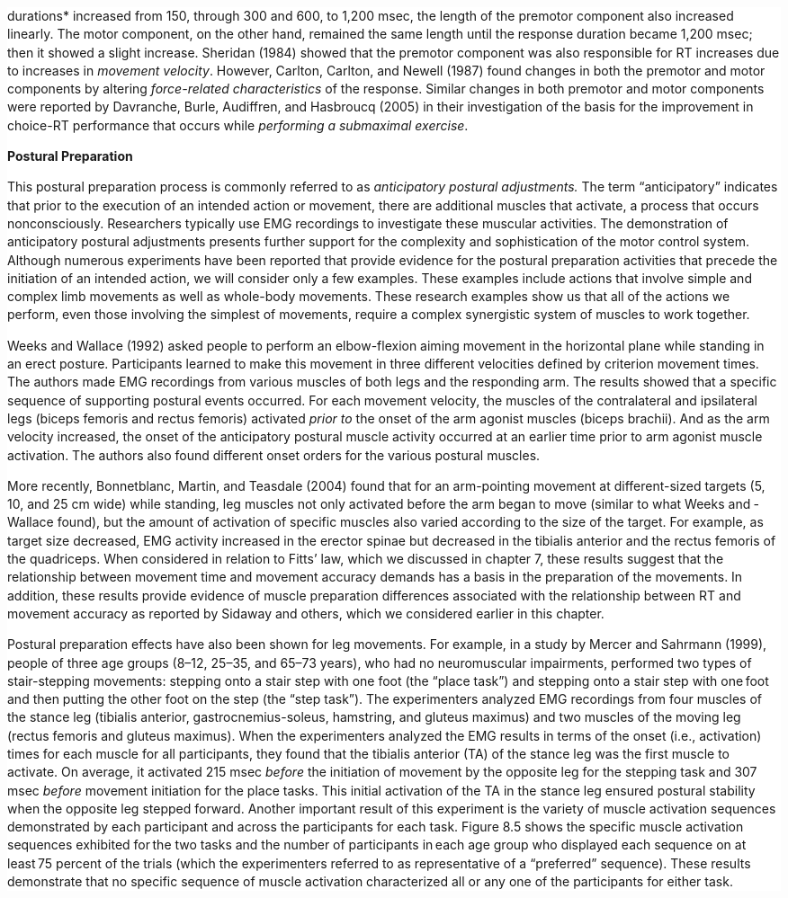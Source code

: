durations* increased from 150, through 300 and 600, to 1,200 msec, the length of the premotor component also increased linearly. The motor component, on the other hand, remained the same length until the response duration became 1,200 msec; then it showed a slight increase. Sheridan (1984) showed that the premotor component was also responsible for RT increases due to increases in *movement velocity*. However, Carlton, Carlton, and Newell (1987) found changes in both the premotor and motor components by altering *force-related characteristics* of the response. Similar changes in both premotor and motor components were reported by Davranche, Burle, Audiffren, and Hasbroucq (2005) in their investigation of the basis for the improvement in choice-RT performance that occurs while *performing a submaximal exercise*.

**Postural Preparation**

This postural preparation process is commonly referred to as *anticipatory postural adjustments.* The term “anticipatory” indicates that prior to the execution of an intended action or movement, 
there are additional muscles that activate, a process that occurs nonconsciously. Researchers typically use EMG recordings to investigate these muscular activities. The demonstration of anticipatory postural adjustments presents further support for the complexity and sophistication of the motor control system. Although numerous experiments have been reported that provide evidence for the postural preparation activities that precede the initiation of an intended action, we will consider only a few examples. These examples include actions that involve simple and complex limb movements as well as whole-body movements. These research examples show us that all of the actions we perform, even those involving the simplest of movements, require a complex synergistic system of muscles to work together.

Weeks and Wallace (1992) asked people to perform an elbow-flexion aiming movement in the horizontal plane while standing in an erect posture. Participants learned to make this movement in three different ­velocities defined by criterion movement times. The authors made EMG recordings from various muscles of both legs and the responding arm. The ­results showed that a specific sequence of supporting postural events occurred. For each movement ­velocity, the muscles of the contralateral and ipsilateral legs (biceps femoris and rectus femoris) activated *prior to* the onset of the arm agonist muscles (biceps brachii). And as the arm velocity increased, the onset of the anticipatory postural muscle activity occurred at an earlier time prior to arm agonist ­muscle activation. The authors also found different onset orders for the various postural muscles.

More recently, Bonnetblanc, Martin, and ­Teasdale 
(2004) found that for an arm-pointing movement at different-sized targets (5, 10, and 25 cm wide) while standing, leg muscles not only activated before the arm began to move (similar to what Weeks and ­Wallace found), but the amount of activation of specific muscles also varied according to the size of the target. For example, as target size decreased, EMG activity increased in the erector spinae but decreased in the tibialis ­anterior and the rectus femoris of the quadriceps. When considered in relation to Fitts’ law, which we discussed in chapter 7, these ­results suggest that the relationship between movement time and movement accuracy demands has a basis in the preparation of the movements. In addition, these results provide ­evidence of muscle preparation differences associated with the relationship between RT and movement accuracy as reported by Sidaway and others, which we considered earlier in this chapter.

Postural preparation effects have also been shown for leg movements. For example, in a study by Mercer and Sahrmann (1999), people of three age groups (8–12, 25–35, and 65–73 years), who 
had no neuromuscular impairments, performed two types of stair-stepping movements: stepping onto a stair step with one foot ­(the “place task”) and stepping onto a stair step with one foot and then putting the other foot on the step ­(the “step task”). The experimenters analyzed EMG recordings from four muscles of the stance leg ­(tibialis anterior, gastrocnemius-soleus, hamstring, and gluteus maximus) and two muscles of the ­moving leg (rectus femoris and gluteus maximus). When the experimenters analyzed the EMG results in terms of the onset (i.e., activation) times for each muscle for all participants, they found that the ­tibialis anterior (TA) of the stance leg was the first muscle to activate. On average, it activated 215 msec *before* the initiation of movement by the opposite leg for the stepping task and 307 msec *before* movement initiation for the place tasks. This initial activation of the TA in the stance leg ensured postural stability when the opposite leg stepped forward. Another important result of this experiment is the variety of muscle activation sequences demonstrated by each participant and across the participants for each task. Figure 8.5 shows the ­specific muscle activation sequences exhibited for the two tasks and the number of participants in each age group who displayed each sequence on at least 75 percent of the trials (which the experimenters ­referred to as representative of a “preferred” ­sequence). These results demonstrate that no specific sequence of muscle activation characterized all or any one of the participants for either task.
